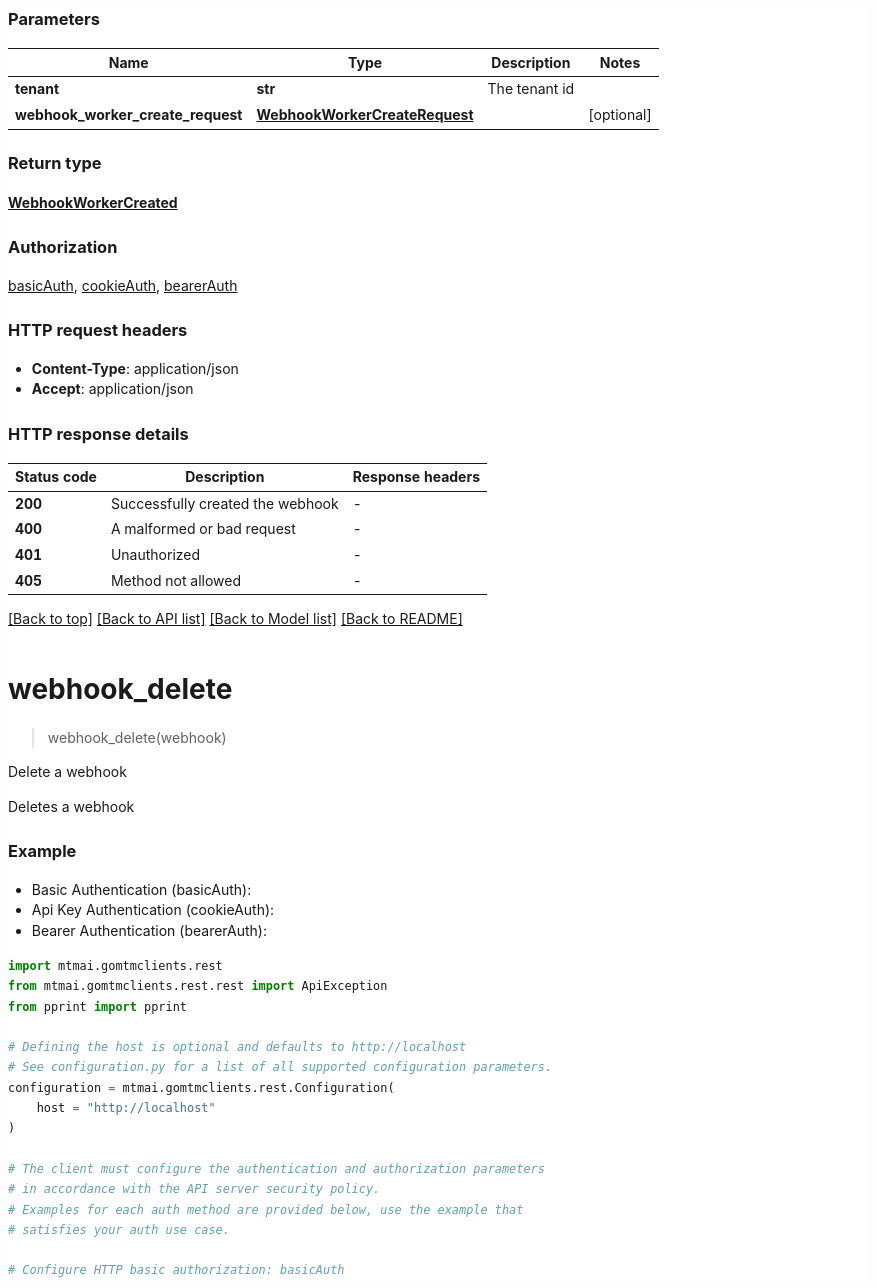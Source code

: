 

### Parameters


Name | Type | Description  | Notes
------------- | ------------- | ------------- | -------------
 **tenant** | **str**| The tenant id | 
 **webhook_worker_create_request** | [**WebhookWorkerCreateRequest**](WebhookWorkerCreateRequest.md)|  | [optional] 

### Return type

[**WebhookWorkerCreated**](WebhookWorkerCreated.md)

### Authorization

[basicAuth](../README.md#basicAuth), [cookieAuth](../README.md#cookieAuth), [bearerAuth](../README.md#bearerAuth)

### HTTP request headers

 - **Content-Type**: application/json
 - **Accept**: application/json

### HTTP response details

| Status code | Description | Response headers |
|-------------|-------------|------------------|
**200** | Successfully created the webhook |  -  |
**400** | A malformed or bad request |  -  |
**401** | Unauthorized |  -  |
**405** | Method not allowed |  -  |

[[Back to top]](#) [[Back to API list]](../README.md#documentation-for-api-endpoints) [[Back to Model list]](../README.md#documentation-for-models) [[Back to README]](../README.md)

# **webhook_delete**
> webhook_delete(webhook)

Delete a webhook

Deletes a webhook

### Example

* Basic Authentication (basicAuth):
* Api Key Authentication (cookieAuth):
* Bearer Authentication (bearerAuth):

```python
import mtmai.gomtmclients.rest
from mtmai.gomtmclients.rest.rest import ApiException
from pprint import pprint

# Defining the host is optional and defaults to http://localhost
# See configuration.py for a list of all supported configuration parameters.
configuration = mtmai.gomtmclients.rest.Configuration(
    host = "http://localhost"
)

# The client must configure the authentication and authorization parameters
# in accordance with the API server security policy.
# Examples for each auth method are provided below, use the example that
# satisfies your auth use case.

# Configure HTTP basic authorization: basicAuth
```